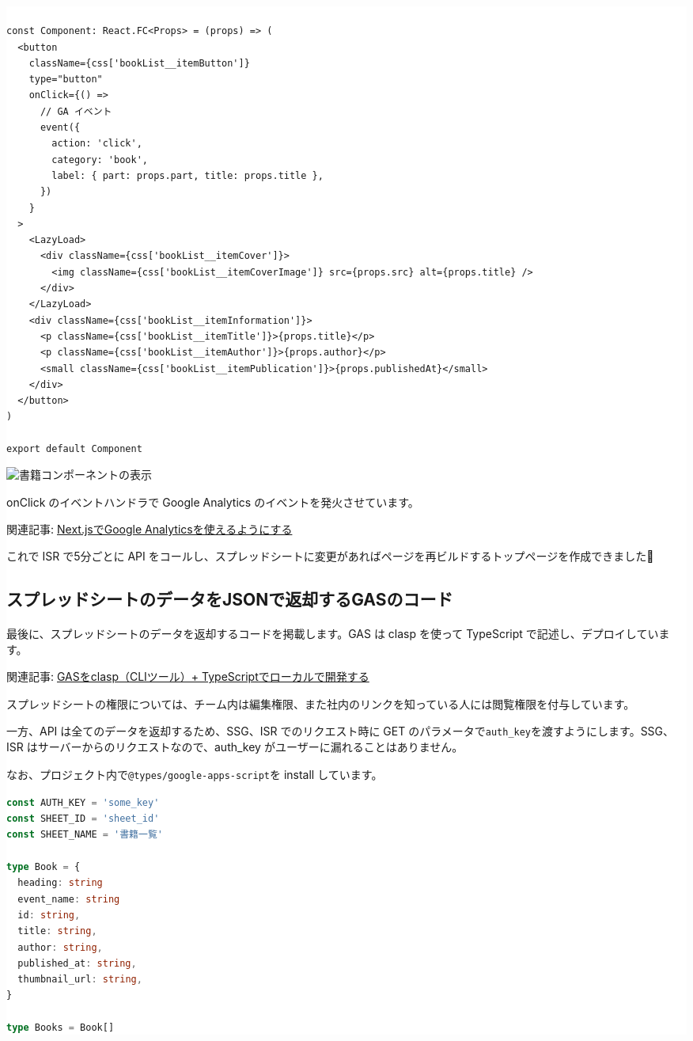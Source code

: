 ```tsx:title=BookListItem.tsx

const Component: React.FC<Props> = (props) => (
  <button
    className={css['bookList__itemButton']}
    type="button"
    onClick={() =>
      // GA イベント
      event({
        action: 'click',
        category: 'book',
        label: { part: props.part, title: props.title },
      })
    }
  >
    <LazyLoad>
      <div className={css['bookList__itemCover']}>
        <img className={css['bookList__itemCoverImage']} src={props.src} alt={props.title} />
      </div>
    </LazyLoad>
    <div className={css['bookList__itemInformation']}>
      <p className={css['bookList__itemTitle']}>{props.title}</p>
      <p className={css['bookList__itemAuthor']}>{props.author}</p>
      <small className={css['bookList__itemPublication']}>{props.publishedAt}</small>
    </div>
  </button>
)

export default Component
```

<img width="480" src="/media/2020/12/25/2020_12_25__4.png" alt="書籍コンポーネントの表示" />

onClick のイベントハンドラで Google Analytics のイベントを発火させています。

関連記事: [Next.jsでGoogle Analyticsを使えるようにする](https://panda-program.com/posts/nextjs-google-analytics)

これで ISR で5分ごとに API をコールし、スプレッドシートに変更があればページを再ビルドするトップページを作成できました🎉

## スプレッドシートのデータをJSONで返却するGASのコード
最後に、スプレッドシートのデータを返却するコードを掲載します。GAS は clasp を使って TypeScript で記述し、デプロイしています。

関連記事: [GASをclasp（CLIツール）+ TypeScriptでローカルで開発する](https://panda-program.com/posts/clasp-typescript)

スプレッドシートの権限については、チーム内は編集権限、また社内のリンクを知っている人には閲覧権限を付与しています。

一方、API は全てのデータを返却するため、SSG、ISR でのリクエスト時に GET のパラメータで`auth_key`を渡すようにします。SSG、ISR はサーバーからのリクエストなので、auth_key がユーザーに漏れることはありません。

なお、プロジェクト内で`@types/google-apps-script`を install しています。

```ts:title=main.ts
const AUTH_KEY = 'some_key'
const SHEET_ID = 'sheet_id'
const SHEET_NAME = '書籍一覧'

type Book = {
  heading: string
  event_name: string
  id: string,
  title: string,
  author: string,
  published_at: string,
  thumbnail_url: string,
}

type Books = Book[]
```